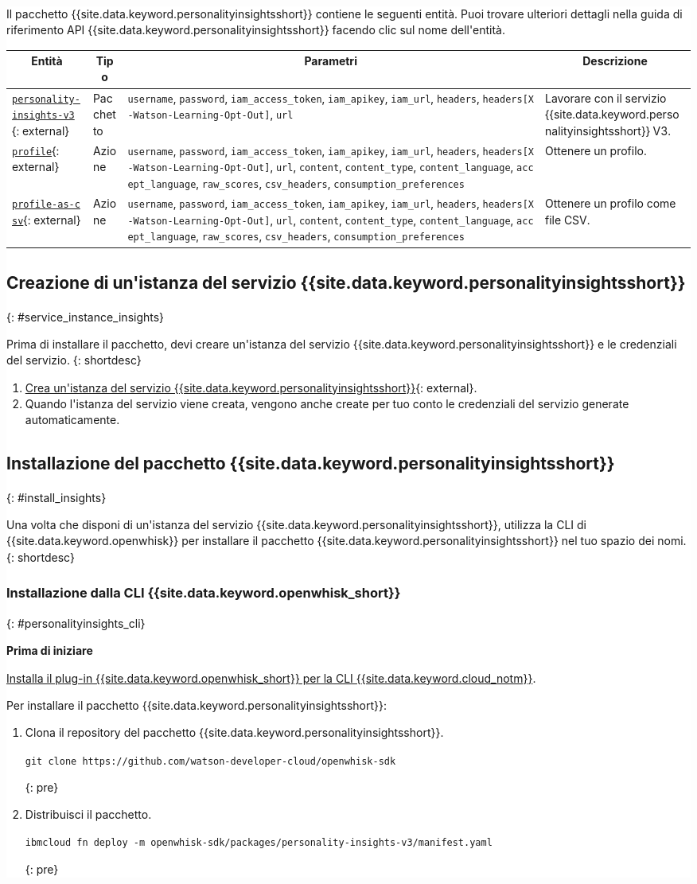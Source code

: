 Il pacchetto {{site.data.keyword.personalityinsightsshort}} contiene le seguenti entità. Puoi trovare ulteriori dettagli nella guida di riferimento API {{site.data.keyword.personalityinsightsshort}} facendo clic sul nome dell'entità.

| Entità | Tipo | Parametri | Descrizione |
| --- | --- | --- | --- |
| [`personality-insights-v3`](https://www.ibm.com/watson/developercloud/personality-insights/api/v3/curl.html){: external} | Pacchetto | `username`, `password`, `iam_access_token`, `iam_apikey`, `iam_url`, `headers`, `headers[X-Watson-Learning-Opt-Out]`, `url` | Lavorare con il servizio {{site.data.keyword.personalityinsightsshort}} V3. |
| [`profile`](https://www.ibm.com/watson/developercloud/personality-insights/api/v3/curl.html?curl#profile){: external} | Azione | `username`, `password`, `iam_access_token`, `iam_apikey`, `iam_url`, `headers`, `headers[X-Watson-Learning-Opt-Out]`, `url`, `content`, `content_type`, `content_language`, `accept_language`, `raw_scores`, `csv_headers`, `consumption_preferences` | Ottenere un profilo. |
| [`profile-as-csv`](https://www.ibm.com/watson/developercloud/personality-insights/api/v3/curl.html?curl#profile-as-csv){: external} | Azione | `username`, `password`, `iam_access_token`, `iam_apikey`, `iam_url`, `headers`, `headers[X-Watson-Learning-Opt-Out]`, `url`, `content`, `content_type`, `content_language`, `accept_language`, `raw_scores`, `csv_headers`, `consumption_preferences` | Ottenere un profilo come file CSV. |

## Creazione di un'istanza del servizio {{site.data.keyword.personalityinsightsshort}}
{: #service_instance_insights}

Prima di installare il pacchetto, devi creare un'istanza del servizio {{site.data.keyword.personalityinsightsshort}} e le credenziali del servizio.
{: shortdesc}

1. [Crea un'istanza del servizio {{site.data.keyword.personalityinsightsshort}}](https://cloud.ibm.com/catalog/services/personality_insights){: external}.
2. Quando l'istanza del servizio viene creata, vengono anche create per tuo conto le credenziali del servizio generate automaticamente.

## Installazione del pacchetto {{site.data.keyword.personalityinsightsshort}}
{: #install_insights}

Una volta che disponi di un'istanza del servizio {{site.data.keyword.personalityinsightsshort}}, utilizza la CLI di {{site.data.keyword.openwhisk}} per installare il pacchetto {{site.data.keyword.personalityinsightsshort}} nel tuo spazio dei nomi.
{: shortdesc}

### Installazione dalla CLI {{site.data.keyword.openwhisk_short}}
{: #personalityinsights_cli}

**Prima di iniziare**

[Installa il plug-in {{site.data.keyword.openwhisk_short}} per la CLI {{site.data.keyword.cloud_notm}}](/docs/openwhisk?topic=cloud-functions-cli_install).

Per installare il pacchetto {{site.data.keyword.personalityinsightsshort}}:

1. Clona il repository del pacchetto {{site.data.keyword.personalityinsightsshort}}.
    ```
    git clone https://github.com/watson-developer-cloud/openwhisk-sdk
    ```
    {: pre}

2. Distribuisci il pacchetto.
    ```
    ibmcloud fn deploy -m openwhisk-sdk/packages/personality-insights-v3/manifest.yaml
    ```
    {: pre}
